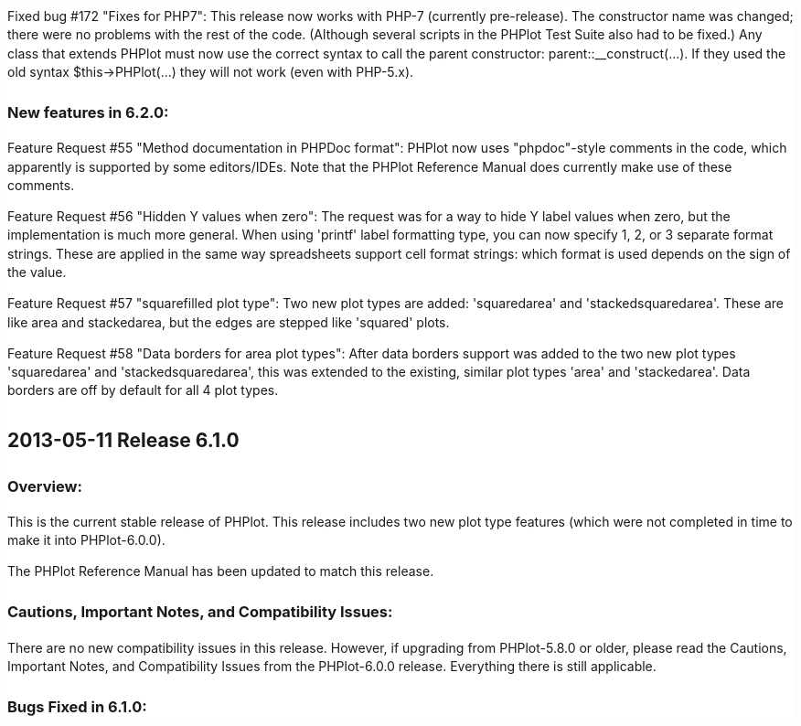 Fixed bug #172 "Fixes for PHP7":
This release now works with PHP-7 (currently pre-release). The constructor
name was changed; there were no problems with the rest of the code.
(Although several scripts in the PHPlot Test Suite also had to be fixed.)
Any class that extends PHPlot must now use the correct syntax to call the
parent constructor: parent::__construct(...). If they used the old syntax
$this->PHPlot(...) they will not work (even with PHP-5.x).

### New features in 6.2.0:

Feature Request #55 "Method documentation in PHPDoc format":
PHPlot now uses "phpdoc"-style comments in the code, which apparently is
supported by some editors/IDEs. Note that the PHPlot Reference Manual does
currently make use of these comments.

Feature Request #56 "Hidden Y values when zero":
The request was for a way to hide Y label values when zero, but the
implementation is much more general. When using 'printf' label formatting
type, you can now specify 1, 2, or 3 separate format strings. These are
applied in the same way spreadsheets support cell format strings: which
format is used depends on the sign of the value.

Feature Request #57 "squarefilled plot type":
Two new plot types are added: 'squaredarea' and 'stackedsquaredarea'.
These are like area and stackedarea, but the edges are stepped like
'squared' plots.

Feature Request #58 "Data borders for area plot types":
After data borders support was added to the two new plot types 'squaredarea'
and 'stackedsquaredarea', this was extended to the existing, similar plot
types 'area' and 'stackedarea'. Data borders are off by default for all 4
plot types.


## 2013-05-11 Release 6.1.0

### Overview:

This is the current stable release of PHPlot. This release includes two new
plot type features (which were not completed in time to make it into
PHPlot-6.0.0).

The PHPlot Reference Manual has been updated to match this release.

### Cautions, Important Notes, and Compatibility Issues:

There are no new compatibility issues in this release. However, if
upgrading from PHPlot-5.8.0 or older, please read the Cautions, Important
Notes, and Compatibility Issues from the PHPlot-6.0.0 release. Everything
there is still applicable.

### Bugs Fixed in 6.1.0:
